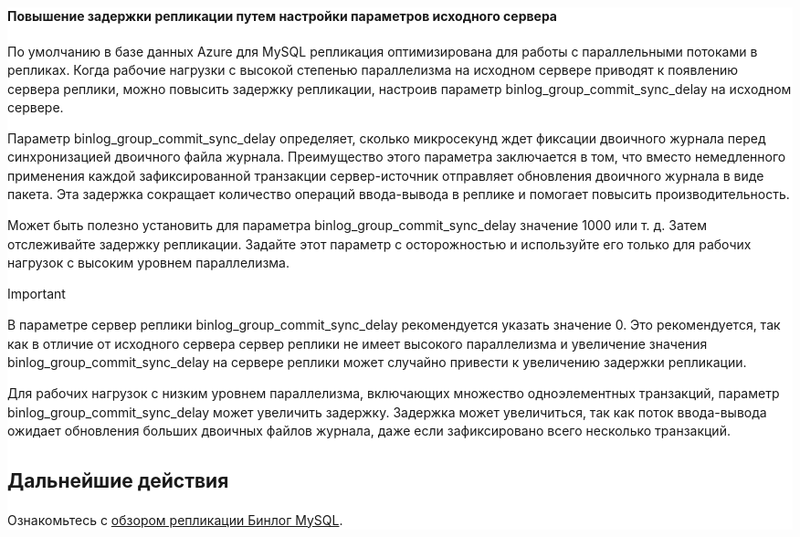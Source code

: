 #### <a name="improving-replication-latency-by-tuning-the-source-server-parameters"></a>Повышение задержки репликации путем настройки параметров исходного сервера

По умолчанию в базе данных Azure для MySQL репликация оптимизирована для работы с параллельными потоками в репликах. Когда рабочие нагрузки с высокой степенью параллелизма на исходном сервере приводят к появлению сервера реплики, можно повысить задержку репликации, настроив параметр binlog_group_commit_sync_delay на исходном сервере.

Параметр binlog_group_commit_sync_delay определяет, сколько микросекунд ждет фиксации двоичного журнала перед синхронизацией двоичного файла журнала. Преимущество этого параметра заключается в том, что вместо немедленного применения каждой зафиксированной транзакции сервер-источник отправляет обновления двоичного журнала в виде пакета. Эта задержка сокращает количество операций ввода-вывода в реплике и помогает повысить производительность.

Может быть полезно установить для параметра binlog_group_commit_sync_delay значение 1000 или т. д. Затем отслеживайте задержку репликации. Задайте этот параметр с осторожностью и используйте его только для рабочих нагрузок с высоким уровнем параллелизма.

> [!IMPORTANT]
> В параметре сервер реплики binlog_group_commit_sync_delay рекомендуется указать значение 0. Это рекомендуется, так как в отличие от исходного сервера сервер реплики не имеет высокого параллелизма и увеличение значения binlog_group_commit_sync_delay на сервере реплики может случайно привести к увеличению задержки репликации.

Для рабочих нагрузок с низким уровнем параллелизма, включающих множество одноэлементных транзакций, параметр binlog_group_commit_sync_delay может увеличить задержку. Задержка может увеличиться, так как поток ввода-вывода ожидает обновления больших двоичных файлов журнала, даже если зафиксировано всего несколько транзакций.

## <a name="next-steps"></a>Дальнейшие действия

Ознакомьтесь с [обзором репликации Бинлог MySQL](https://dev.mysql.com/doc/refman/5.7/en/binlog-replication-configuration-overview.html).
